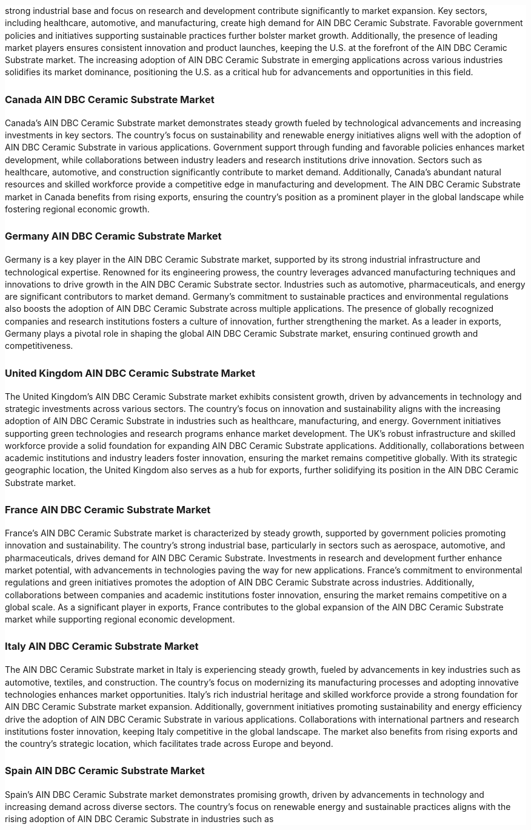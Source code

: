 strong industrial base and focus on research and development contribute significantly to market expansion. Key sectors, including healthcare, automotive, and manufacturing, create high demand for AIN DBC Ceramic Substrate. Favorable government policies and initiatives supporting sustainable practices further bolster market growth. Additionally, the presence of leading market players ensures consistent innovation and product launches, keeping the U.S. at the forefront of the AIN DBC Ceramic Substrate market. The increasing adoption of AIN DBC Ceramic Substrate in emerging applications across various industries solidifies its market dominance, positioning the U.S. as a critical hub for advancements and opportunities in this field.</p><h3>Canada AIN DBC Ceramic Substrate Market</h3><p>Canada&rsquo;s AIN DBC Ceramic Substrate market demonstrates steady growth fueled by technological advancements and increasing investments in key sectors. The country&rsquo;s focus on sustainability and renewable energy initiatives aligns well with the adoption of AIN DBC Ceramic Substrate in various applications. Government support through funding and favorable policies enhances market development, while collaborations between industry leaders and research institutions drive innovation. Sectors such as healthcare, automotive, and construction significantly contribute to market demand. Additionally, Canada&rsquo;s abundant natural resources and skilled workforce provide a competitive edge in manufacturing and development. The AIN DBC Ceramic Substrate market in Canada benefits from rising exports, ensuring the country&rsquo;s position as a prominent player in the global landscape while fostering regional economic growth.</p><h3>Germany AIN DBC Ceramic Substrate Market</h3><p>Germany is a key player in the AIN DBC Ceramic Substrate market, supported by its strong industrial infrastructure and technological expertise. Renowned for its engineering prowess, the country leverages advanced manufacturing techniques and innovations to drive growth in the AIN DBC Ceramic Substrate sector. Industries such as automotive, pharmaceuticals, and energy are significant contributors to market demand. Germany&rsquo;s commitment to sustainable practices and environmental regulations also boosts the adoption of AIN DBC Ceramic Substrate across multiple applications. The presence of globally recognized companies and research institutions fosters a culture of innovation, further strengthening the market. As a leader in exports, Germany plays a pivotal role in shaping the global AIN DBC Ceramic Substrate market, ensuring continued growth and competitiveness.</p><h3>United Kingdom AIN DBC Ceramic Substrate Market</h3><p>The United Kingdom&rsquo;s AIN DBC Ceramic Substrate market exhibits consistent growth, driven by advancements in technology and strategic investments across various sectors. The country&rsquo;s focus on innovation and sustainability aligns with the increasing adoption of AIN DBC Ceramic Substrate in industries such as healthcare, manufacturing, and energy. Government initiatives supporting green technologies and research programs enhance market development. The UK&rsquo;s robust infrastructure and skilled workforce provide a solid foundation for expanding AIN DBC Ceramic Substrate applications. Additionally, collaborations between academic institutions and industry leaders foster innovation, ensuring the market remains competitive globally. With its strategic geographic location, the United Kingdom also serves as a hub for exports, further solidifying its position in the AIN DBC Ceramic Substrate market.</p><h3>France AIN DBC Ceramic Substrate Market</h3><p>France&rsquo;s AIN DBC Ceramic Substrate market is characterized by steady growth, supported by government policies promoting innovation and sustainability. The country&rsquo;s strong industrial base, particularly in sectors such as aerospace, automotive, and pharmaceuticals, drives demand for AIN DBC Ceramic Substrate. Investments in research and development further enhance market potential, with advancements in technologies paving the way for new applications. France&rsquo;s commitment to environmental regulations and green initiatives promotes the adoption of AIN DBC Ceramic Substrate across industries. Additionally, collaborations between companies and academic institutions foster innovation, ensuring the market remains competitive on a global scale. As a significant player in exports, France contributes to the global expansion of the AIN DBC Ceramic Substrate market while supporting regional economic development.</p><h3>Italy AIN DBC Ceramic Substrate Market</h3><p>The AIN DBC Ceramic Substrate market in Italy is experiencing steady growth, fueled by advancements in key industries such as automotive, textiles, and construction. The country&rsquo;s focus on modernizing its manufacturing processes and adopting innovative technologies enhances market opportunities. Italy&rsquo;s rich industrial heritage and skilled workforce provide a strong foundation for AIN DBC Ceramic Substrate market expansion. Additionally, government initiatives promoting sustainability and energy efficiency drive the adoption of AIN DBC Ceramic Substrate in various applications. Collaborations with international partners and research institutions foster innovation, keeping Italy competitive in the global landscape. The market also benefits from rising exports and the country&rsquo;s strategic location, which facilitates trade across Europe and beyond.</p><h3>Spain AIN DBC Ceramic Substrate Market</h3><p>Spain&rsquo;s AIN DBC Ceramic Substrate market demonstrates promising growth, driven by advancements in technology and increasing demand across diverse sectors. The country&rsquo;s focus on renewable energy and sustainable practices aligns with the rising adoption of AIN DBC Ceramic Substrate in industries such as